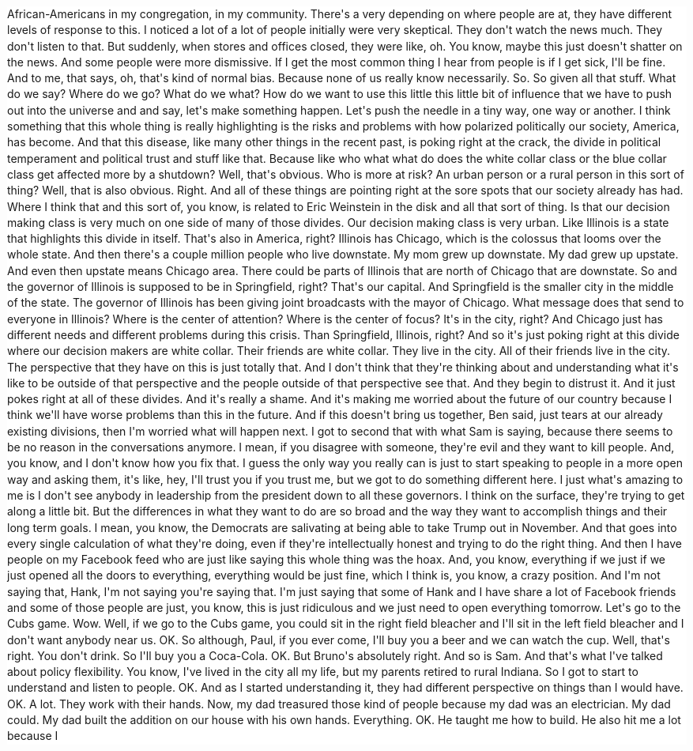 African-Americans in my congregation, in my community. There's a very depending on where people are at, they have different levels of response to this. I noticed a lot of a lot of people initially were very skeptical. They don't watch the news much. They don't listen to that. But suddenly, when stores and offices closed, they were like, oh. You know, maybe this just doesn't shatter on the news. And some people were more dismissive. If I get the most common thing I hear from people is if I get sick, I'll be fine. And to me, that says, oh, that's kind of normal bias. Because none of us really know necessarily. So. So given all that stuff. What do we say? Where do we go? What do we what? How do we want to use this little this little bit of influence that we have to push out into the universe and and say, let's make something happen. Let's push the needle in a tiny way, one way or another. I think something that this whole thing is really highlighting is the risks and problems with how polarized politically our society, America, has become. And that this disease, like many other things in the recent past, is poking right at the crack, the divide in political temperament and political trust and stuff like that. Because like who what what do does the white collar class or the blue collar class get affected more by a shutdown? Well, that's obvious. Who is more at risk? An urban person or a rural person in this sort of thing? Well, that is also obvious. Right. And all of these things are pointing right at the sore spots that our society already has had. Where I think that and this sort of, you know, is related to Eric Weinstein in the disk and all that sort of thing. Is that our decision making class is very much on one side of many of those divides. Our decision making class is very urban. Like Illinois is a state that highlights this divide in itself. That's also in America, right? Illinois has Chicago, which is the colossus that looms over the whole state. And then there's a couple million people who live downstate. My mom grew up downstate. My dad grew up upstate. And even then upstate means Chicago area. There could be parts of Illinois that are north of Chicago that are downstate. So and the governor of Illinois is supposed to be in Springfield, right? That's our capital. And Springfield is the smaller city in the middle of the state. The governor of Illinois has been giving joint broadcasts with the mayor of Chicago. What message does that send to everyone in Illinois? Where is the center of attention? Where is the center of focus? It's in the city, right? And Chicago just has different needs and different problems during this crisis. Than Springfield, Illinois, right? And so it's just poking right at this divide where our decision makers are white collar. Their friends are white collar. They live in the city. All of their friends live in the city. The perspective that they have on this is just totally that. And I don't think that they're thinking about and understanding what it's like to be outside of that perspective and the people outside of that perspective see that. And they begin to distrust it. And it just pokes right at all of these divides. And it's really a shame. And it's making me worried about the future of our country because I think we'll have worse problems than this in the future. And if this doesn't bring us together, Ben said, just tears at our already existing divisions, then I'm worried what will happen next. I got to second that with what Sam is saying, because there seems to be no reason in the conversations anymore. I mean, if you disagree with someone, they're evil and they want to kill people. And, you know, and I don't know how you fix that. I guess the only way you really can is just to start speaking to people in a more open way and asking them, it's like, hey, I'll trust you if you trust me, but we got to do something different here. I just what's amazing to me is I don't see anybody in leadership from the president down to all these governors. I think on the surface, they're trying to get along a little bit. But the differences in what they want to do are so broad and the way they want to accomplish things and their long term goals. I mean, you know, the Democrats are salivating at being able to take Trump out in November. And that goes into every single calculation of what they're doing, even if they're intellectually honest and trying to do the right thing. And then I have people on my Facebook feed who are just like saying this whole thing was the hoax. And, you know, everything if we just if we just opened all the doors to everything, everything would be just fine, which I think is, you know, a crazy position. And I'm not saying that, Hank, I'm not saying you're saying that. I'm just saying that some of Hank and I have share a lot of Facebook friends and some of those people are just, you know, this is just ridiculous and we just need to open everything tomorrow. Let's go to the Cubs game. Wow. Well, if we go to the Cubs game, you could sit in the right field bleacher and I'll sit in the left field bleacher and I don't want anybody near us. OK. So although, Paul, if you ever come, I'll buy you a beer and we can watch the cup. Well, that's right. You don't drink. So I'll buy you a Coca-Cola. OK. But Bruno's absolutely right. And so is Sam. And that's what I've talked about policy flexibility. You know, I've lived in the city all my life, but my parents retired to rural Indiana. So I got to start to understand and listen to people. OK. And as I started understanding it, they had different perspective on things than I would have. OK. A lot. They work with their hands. Now, my dad treasured those kind of people because my dad was an electrician. My dad could. My dad built the addition on our house with his own hands. Everything. OK. He taught me how to build. He also hit me a lot because I